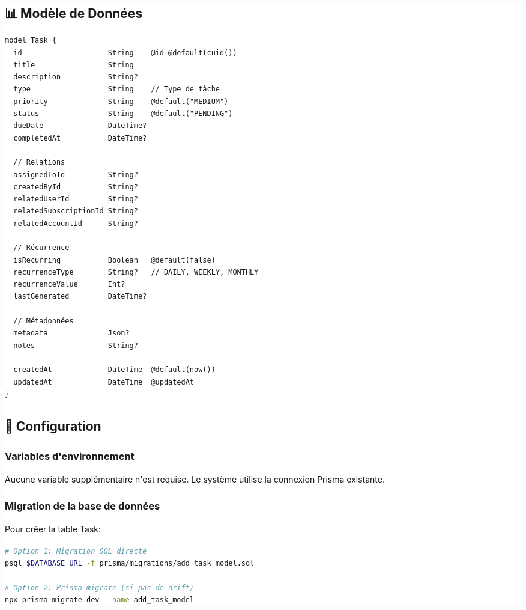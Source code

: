 ## 📊 Modèle de Données

```prisma
model Task {
  id                    String    @id @default(cuid())
  title                 String
  description           String?
  type                  String    // Type de tâche
  priority              String    @default("MEDIUM")
  status                String    @default("PENDING")
  dueDate               DateTime?
  completedAt           DateTime?
  
  // Relations
  assignedToId          String?
  createdById           String?
  relatedUserId         String?
  relatedSubscriptionId String?
  relatedAccountId      String?
  
  // Récurrence
  isRecurring           Boolean   @default(false)
  recurrenceType        String?   // DAILY, WEEKLY, MONTHLY
  recurrenceValue       Int?
  lastGenerated         DateTime?
  
  // Métadonnées
  metadata              Json?
  notes                 String?
  
  createdAt             DateTime  @default(now())
  updatedAt             DateTime  @updatedAt
}
```

## 🔧 Configuration

### Variables d'environnement

Aucune variable supplémentaire n'est requise. Le système utilise la connexion Prisma existante.

### Migration de la base de données

Pour créer la table Task:

```bash
# Option 1: Migration SQL directe
psql $DATABASE_URL -f prisma/migrations/add_task_model.sql

# Option 2: Prisma migrate (si pas de drift)
npx prisma migrate dev --name add_task_model
```

